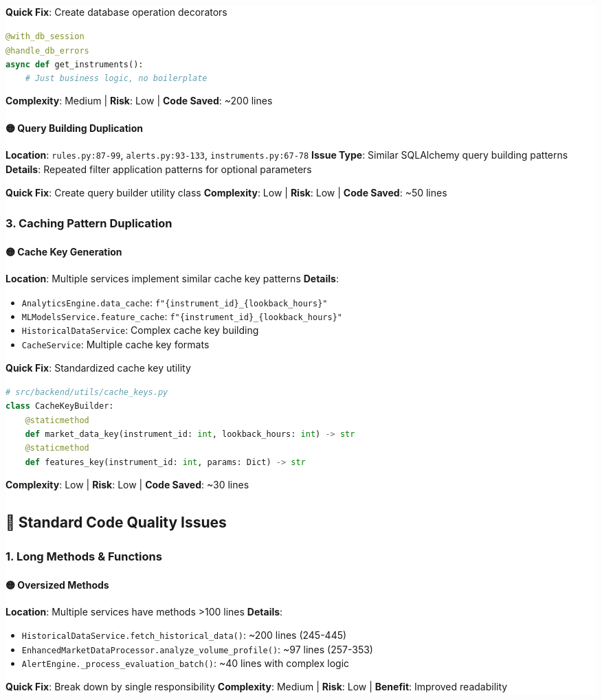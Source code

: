 ```python
```

**Quick Fix**: Create database operation decorators
```python
@with_db_session
@handle_db_errors
async def get_instruments():
    # Just business logic, no boilerplate
```
**Complexity**: Medium | **Risk**: Low | **Code Saved**: ~200 lines

#### **🟡 Query Building Duplication**
**Location**: `rules.py:87-99`, `alerts.py:93-133`, `instruments.py:67-78`
**Issue Type**: Similar SQLAlchemy query building patterns
**Details**: Repeated filter application patterns for optional parameters

**Quick Fix**: Create query builder utility class
**Complexity**: Low | **Risk**: Low | **Code Saved**: ~50 lines

### 3. Caching Pattern Duplication

#### **🟡 Cache Key Generation**
**Location**: Multiple services implement similar cache key patterns
**Details**:
- `AnalyticsEngine.data_cache`: `f"{instrument_id}_{lookback_hours}"`
- `MLModelsService.feature_cache`: `f"{instrument_id}_{lookback_hours}"`  
- `HistoricalDataService`: Complex cache key building
- `CacheService`: Multiple cache key formats

**Quick Fix**: Standardized cache key utility
```python
# src/backend/utils/cache_keys.py
class CacheKeyBuilder:
    @staticmethod
    def market_data_key(instrument_id: int, lookback_hours: int) -> str
    @staticmethod
    def features_key(instrument_id: int, params: Dict) -> str
```
**Complexity**: Low | **Risk**: Low | **Code Saved**: ~30 lines

## 🧹 Standard Code Quality Issues

### 1. Long Methods & Functions

#### **🟡 Oversized Methods**
**Location**: Multiple services have methods >100 lines
**Details**:
- `HistoricalDataService.fetch_historical_data()`: ~200 lines (245-445)
- `EnhancedMarketDataProcessor.analyze_volume_profile()`: ~97 lines (257-353)
- `AlertEngine._process_evaluation_batch()`: ~40 lines with complex logic

**Quick Fix**: Break down by single responsibility
**Complexity**: Medium | **Risk**: Low | **Benefit**: Improved readability

